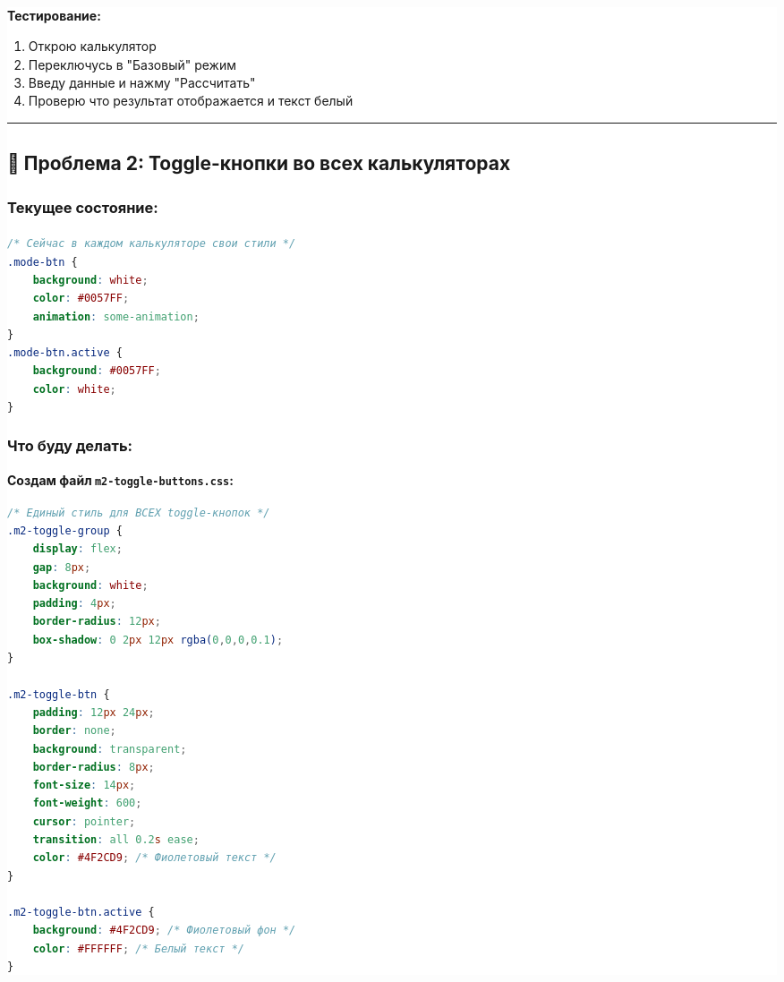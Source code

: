 **Тестирование:**
1. Открою калькулятор
2. Переключусь в "Базовый" режим
3. Введу данные и нажму "Рассчитать"
4. Проверю что результат отображается и текст белый

---

## 📁 Проблема 2: Toggle-кнопки во всех калькуляторах

### Текущее состояние:
```css
/* Сейчас в каждом калькуляторе свои стили */
.mode-btn {
    background: white;
    color: #0057FF;
    animation: some-animation;
}
.mode-btn.active {
    background: #0057FF;
    color: white;
}
```

### Что буду делать:

**Создам файл `m2-toggle-buttons.css`:**
```css
/* Единый стиль для ВСЕХ toggle-кнопок */
.m2-toggle-group {
    display: flex;
    gap: 8px;
    background: white;
    padding: 4px;
    border-radius: 12px;
    box-shadow: 0 2px 12px rgba(0,0,0,0.1);
}

.m2-toggle-btn {
    padding: 12px 24px;
    border: none;
    background: transparent;
    border-radius: 8px;
    font-size: 14px;
    font-weight: 600;
    cursor: pointer;
    transition: all 0.2s ease;
    color: #4F2CD9; /* Фиолетовый текст */
}

.m2-toggle-btn.active {
    background: #4F2CD9; /* Фиолетовый фон */
    color: #FFFFFF; /* Белый текст */
}
```

